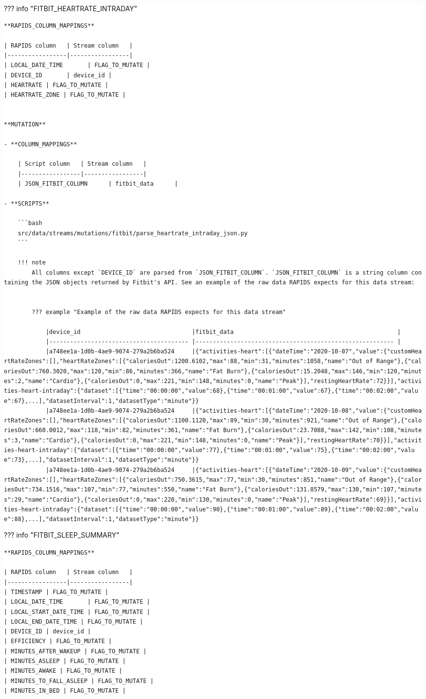 ??? info "FITBIT_HEARTRATE_INTRADAY"

    **RAPIDS_COLUMN_MAPPINGS**

    | RAPIDS column   | Stream column   |
    |-----------------|-----------------|
    | LOCAL_DATE_TIME       | FLAG_TO_MUTATE |
    | DEVICE_ID       | device_id |
    | HEARTRATE | FLAG_TO_MUTATE |
    | HEARTRATE_ZONE | FLAG_TO_MUTATE |


    **MUTATION**

    - **COLUMN_MAPPINGS**

        | Script column   | Stream column   |
        |-----------------|-----------------|
        | JSON_FITBIT_COLUMN      | fitbit_data      |
    
    - **SCRIPTS**
    
        ```bash
        src/data/streams/mutations/fitbit/parse_heartrate_intraday_json.py
        ```

        !!! note
            All columns except `DEVICE_ID` are parsed from `JSON_FITBIT_COLUMN`. `JSON_FITBIT_COLUMN` is a string column containing the JSON objects returned by Fitbit's API. See an example of the raw data RAPIDS expects for this data stream:


            ??? example "Example of the raw data RAPIDS expects for this data stream"

                |device_id                                |fitbit_data                                               |
                |---------------------------------------- |--------------------------------------------------------- |
                |a748ee1a-1d0b-4ae9-9074-279a2b6ba524     |{"activities-heart":[{"dateTime":"2020-10-07","value":{"customHeartRateZones":[],"heartRateZones":[{"caloriesOut":1200.6102,"max":88,"min":31,"minutes":1058,"name":"Out of Range"},{"caloriesOut":760.3020,"max":120,"min":86,"minutes":366,"name":"Fat Burn"},{"caloriesOut":15.2048,"max":146,"min":120,"minutes":2,"name":"Cardio"},{"caloriesOut":0,"max":221,"min":148,"minutes":0,"name":"Peak"}],"restingHeartRate":72}}],"activities-heart-intraday":{"dataset":[{"time":"00:00:00","value":68},{"time":"00:01:00","value":67},{"time":"00:02:00","value":67},...],"datasetInterval":1,"datasetType":"minute"}}
                |a748ee1a-1d0b-4ae9-9074-279a2b6ba524     |{"activities-heart":[{"dateTime":"2020-10-08","value":{"customHeartRateZones":[],"heartRateZones":[{"caloriesOut":1100.1120,"max":89,"min":30,"minutes":921,"name":"Out of Range"},{"caloriesOut":660.0012,"max":118,"min":82,"minutes":361,"name":"Fat Burn"},{"caloriesOut":23.7088,"max":142,"min":108,"minutes":3,"name":"Cardio"},{"caloriesOut":0,"max":221,"min":148,"minutes":0,"name":"Peak"}],"restingHeartRate":70}}],"activities-heart-intraday":{"dataset":[{"time":"00:00:00","value":77},{"time":"00:01:00","value":75},{"time":"00:02:00","value":73},...],"datasetInterval":1,"datasetType":"minute"}}
                |a748ee1a-1d0b-4ae9-9074-279a2b6ba524     |{"activities-heart":[{"dateTime":"2020-10-09","value":{"customHeartRateZones":[],"heartRateZones":[{"caloriesOut":750.3615,"max":77,"min":30,"minutes":851,"name":"Out of Range"},{"caloriesOut":734.1516,"max":107,"min":77,"minutes":550,"name":"Fat Burn"},{"caloriesOut":131.8579,"max":130,"min":107,"minutes":29,"name":"Cardio"},{"caloriesOut":0,"max":220,"min":130,"minutes":0,"name":"Peak"}],"restingHeartRate":69}}],"activities-heart-intraday":{"dataset":[{"time":"00:00:00","value":90},{"time":"00:01:00","value":89},{"time":"00:02:00","value":88},...],"datasetInterval":1,"datasetType":"minute"}}

??? info "FITBIT_SLEEP_SUMMARY"

    **RAPIDS_COLUMN_MAPPINGS**

    | RAPIDS column   | Stream column   |
    |-----------------|-----------------|
    | TIMESTAMP | FLAG_TO_MUTATE |
    | LOCAL_DATE_TIME       | FLAG_TO_MUTATE |
    | LOCAL_START_DATE_TIME | FLAG_TO_MUTATE |
    | LOCAL_END_DATE_TIME | FLAG_TO_MUTATE |
    | DEVICE_ID | device_id |
    | EFFICIENCY | FLAG_TO_MUTATE |
    | MINUTES_AFTER_WAKEUP | FLAG_TO_MUTATE |
    | MINUTES_ASLEEP | FLAG_TO_MUTATE |
    | MINUTES_AWAKE | FLAG_TO_MUTATE |
    | MINUTES_TO_FALL_ASLEEP | FLAG_TO_MUTATE |
    | MINUTES_IN_BED | FLAG_TO_MUTATE |